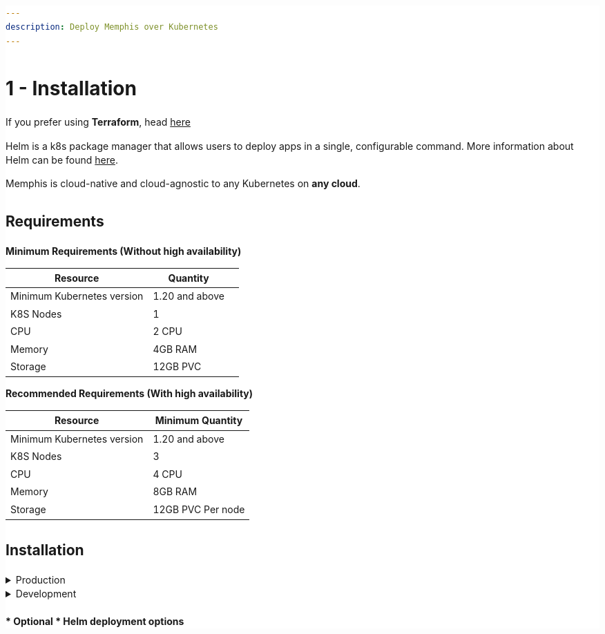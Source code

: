 ```yaml
---
description: Deploy Memphis over Kubernetes
---
```


# 1 - Installation


If you prefer using **Terraform**, head [here](../cloud-deployment/)


Helm is a k8s package manager that allows users to deploy apps in a single, configurable command. More information about Helm can be found [here](https://helm.sh/docs/topics/charts/).

Memphis is cloud-native and cloud-agnostic to any Kubernetes on **any cloud**.

## Requirements

**Minimum Requirements (Without high availability)**

<table><thead><tr><th>Resource</th><th>Quantity</th><th data-hidden></th></tr></thead><tbody><tr><td>Minimum Kubernetes version</td><td>1.20 and above</td><td></td></tr><tr><td>K8S Nodes</td><td>1</td><td></td></tr><tr><td>CPU</td><td>2 CPU</td><td></td></tr><tr><td>Memory</td><td>4GB RAM</td><td></td></tr><tr><td>Storage</td><td>12GB PVC</td><td></td></tr></tbody></table>

**Recommended Requirements (With high availability)**

| Resource                   | Minimum Quantity  |
| -------------------------- | ----------------- |
| Minimum Kubernetes version | 1.20 and above    |
| K8S Nodes                  | 3                 |
| CPU                        | 4 CPU             |
| Memory                     | 8GB RAM           |
| Storage                    | 12GB PVC Per node |

## Installation

<details><summary>Production</summary></details>

<details><summary>Development</summary></details>

#### \* Optional \* Helm deployment options
